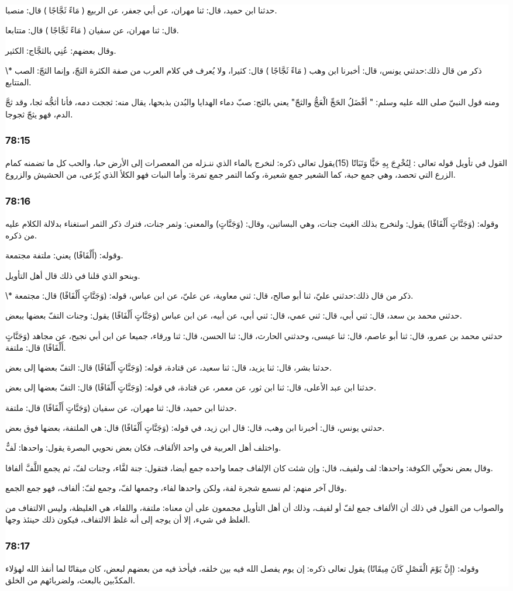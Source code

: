 حدثنا ابن حميد، قال: ثنا مهران، عن أبي جعفر، عن الربيع ( مَاءً ثَجَّاجًا ) قال: منصبا.

قال: ثنا مهران، عن سفيان ( مَاءً ثَجَّاجًا ) قال: متتابعا.

وقال بعضهم: عُنِي بالثجَّاج: الكثير.

\\* ذكر من قال ذلك:حدثني يونس، قال: أخبرنا ابن وهب ( مَاءً ثَجَّاجًا ) قال: كثيرا، ولا يُعرف في كلام العرب من صفة الكثرة الثجّ، وإنما الثجّ: الصب المتتابع.

ومنه قول النبيّ صلى الله عليه وسلم: " أفْضَلُ الحَجِّ الْعَجُّ والثجّ" يعني بالثج: صبّ دماء الهدايا والبُدن بذبحها، يقال منه: ثججت دمه، فأنا أثجُّه ثجا، وقد ثجَّ الدم، فهو يثجّ ثجوجا.

### 78:15
القول في تأويل قوله تعالى : لِنُخْرِجَ بِهِ حَبًّا وَنَبَاتًا (15)يقول تعالى ذكره: لنخرج بالماء الذي ننـزله من المعصرات إلى الأرض حبا، والحب كل ما تضمنه كمام الزرع التي تحصد، وهي جمع حبة، كما الشعير جمع شعيرة، وكما التمر جمع تمرة: وأما النبات فهو الكلأ الذي يُرْعى، من الحشيش والزروع.

### 78:16
وقوله: (وَجَنَّاتٍ أَلْفَافًا) يقول: ولنخرج بذلك الغيث جنات، وهي البساتين، وقال: (وَجَنَّاتٍ) والمعنى: وثمر جنات، فترك ذكر الثمر استغناء بدلالة الكلام عليه من ذكره.

وقوله: (أَلْفَافًا) يعني: ملتفة مجتمعة.

وبنحو الذي قلنا في ذلك قال أهل التأويل.

\\* ذكر من قال ذلك:حدثني عليّ، ثنا أبو صالح، قال: ثني معاوية، عن عليّ، عن ابن عباس، قوله: (وَجَنَّاتٍ أَلْفَافًا) قال: مجتمعة.

حدثني محمد بن سعد، قال: ثني أبي، قال: ثني عمي، قال: ثني أبي، عن أبيه، عن ابن عباس (وَجَنَّاتٍ أَلْفَافًا) يقول: وجنات التفّ بعضها ببعض.

حدثني محمد بن عمرو، قال: ثنا أبو عاصم، قال: ثنا عيسى، وحدثني الحارث، قال: ثنا الحسن، قال: ثنا ورقاء، جميعا عن ابن أبي نجيح، عن مجاهد (وَجَنَّاتٍ أَلْفَافًا) قال: ملتفة.

حدثنا بشر، قال: ثنا يزيد، قال: ثنا سعيد، عن قتادة، قوله: (وَجَنَّاتٍ أَلْفَافًا) قال: التفّ بعضها إلى بعض.

حدثنا ابن عبد الأعلى، قال: ثنا ابن ثور، عن معمر، عن قتادة، في قوله: (وَجَنَّاتٍ أَلْفَافًا) قال: التفّ بعضها إلى بعض.

حدثنا ابن حميد، قال: ثنا مهران، عن سفيان (وَجَنَّاتٍ أَلْفَافًا) قال: ملتفة.

حدثني يونس، قال: أخبرنا ابن وهب، قال: قال ابن زيد، في قوله: (وَجَنَّاتٍ أَلْفَافًا) قال: هي الملتفة، بعضها فوق بعض.

واختلف أهل العربية في واحد الألفاف، فكان بعض نحويي البصرة يقول: واحدها: لَفٌّ.

وقال بعض نحويِّي الكوفة: واحدها: لف ولفيف، قال: وإن شئت كان الإلفاف جمعا واحده جمع أيضا، فتقول: جنة لفَّاء، وجنات لفّ، ثم يجمع اللَّفَّ ألفافا.

وقال آخر منهم: لم نسمع شجرة لفة، ولكن واحدها لفاء، وجمعها لفّ، وجمع لفّ: ألفاف، فهو جمع الجمع.

والصواب من القول في ذلك أن الألفاف جمع لفّ أو لفيف، وذلك أن أهل التأويل مجمعون على أن معناه: ملتفة، واللفاء، هي الغليظة، وليس الالتفاف من الغلظ في شيء، إلا أن يوجه إلى أنه غلظ الالتفاف، فيكون ذلك حينئذ وجها.

### 78:17
وقوله: (إِنَّ يَوْمَ الْفَصْلِ كَانَ مِيقَاتًا) يقول تعالى ذكره: إن يوم يفصل الله فيه بين خلقه، فيأخذ فيه من بعضهم لبعض، كان ميقاتًا لما أنفذ الله لهؤلاء المكذّبين بالبعث، ولضربائهم من الخلق.
